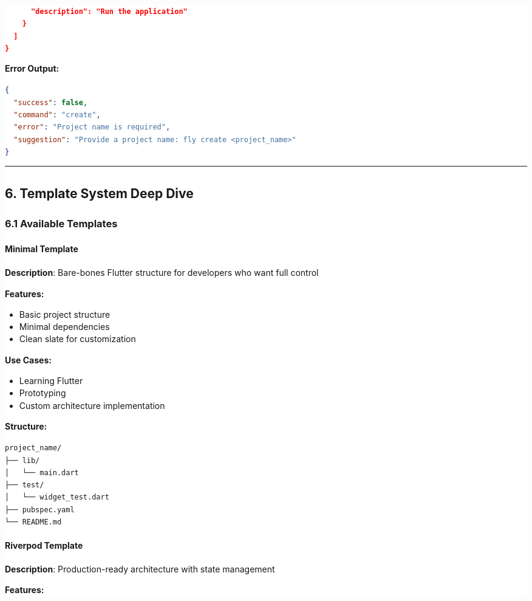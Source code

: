 ```json
      "description": "Run the application"
    }
  ]
}
```

**Error Output:**

```json
{
  "success": false,
  "command": "create",
  "error": "Project name is required",
  "suggestion": "Provide a project name: fly create <project_name>"
}
```

---

## 6. Template System Deep Dive

### 6.1 Available Templates

#### Minimal Template

**Description**: Bare-bones Flutter structure for developers who want full control

**Features:**

- Basic project structure
- Minimal dependencies
- Clean slate for customization

**Use Cases:**

- Learning Flutter
- Prototyping
- Custom architecture implementation

**Structure:**

```
project_name/
├── lib/
│   └── main.dart
├── test/
│   └── widget_test.dart
├── pubspec.yaml
└── README.md
```

#### Riverpod Template

**Description**: Production-ready architecture with state management

**Features:**

